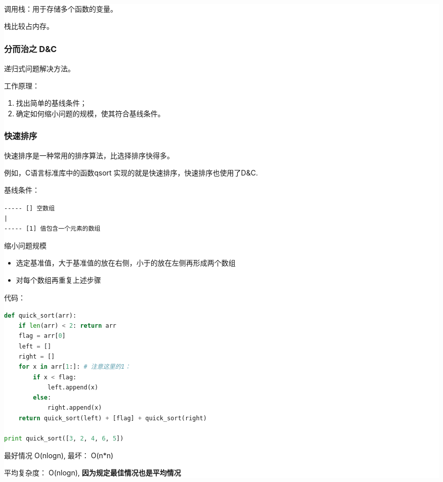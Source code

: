 调用栈：用于存储多个函数的变量。

栈比较占内存。



### 分而治之 D&C

递归式问题解决方法。

工作原理：

1. 找出简单的基线条件；
2. 确定如何缩小问题的规模，使其符合基线条件。



### 快速排序

快速排序是一种常用的排序算法，比选择排序快得多。

例如，C语言标准库中的函数qsort 实现的就是快速排序，快速排序也使用了D&C.

基线条件： 

```
----- [] 空数组
|
----- [1] 值包含一个元素的数组
```

缩小问题规模

* 选定基准值，大于基准值的放在右侧，小于的放在左侧再形成两个数组

* 对每个数组再重复上述步骤



代码：

```python
def quick_sort(arr):
    if len(arr) < 2: return arr
    flag = arr[0]
    left = []
    right = []
    for x in arr[1:]: # 注意这里的1：
        if x < flag:
            left.append(x)
        else:
            right.append(x)
    return quick_sort(left) + [flag] + quick_sort(right)

print quick_sort([3, 2, 4, 6, 5])
```

最好情况 O(nlogn), 最坏： O(n*n)

平均复杂度： O(nlogn), **因为规定最佳情况也是平均情况**

